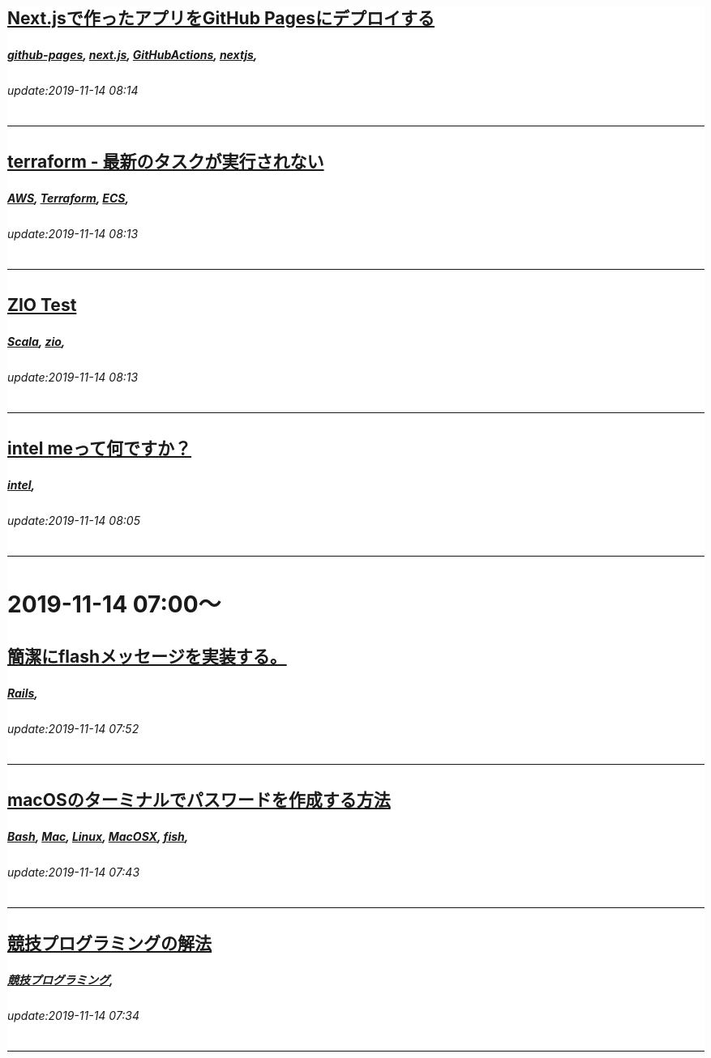 ## [Next.jsで作ったアプリをGitHub Pagesにデプロイする](https://qiita.com/ozaki25/items/fe9912fc41c3a5c5bfea)
##### [github-pages](https://qiita.com/tags/github-pages), [next.js](https://qiita.com/tags/next.js), [GitHubActions](https://qiita.com/tags/GitHubActions), [nextjs](https://qiita.com/tags/nextjs), 
###### update:2019-11-14 08:14
---
## [terraform - 最新のタスクが実行されない](https://qiita.com/kskumgk63/items/2f22515d420555adb002)
##### [AWS](https://qiita.com/tags/AWS), [Terraform](https://qiita.com/tags/Terraform), [ECS](https://qiita.com/tags/ECS), 
###### update:2019-11-14 08:13
---
## [ZIO Test](https://qiita.com/MitsutakaTakeda/items/6c39f2d4fd50e776d0bf)
##### [Scala](https://qiita.com/tags/Scala), [zio](https://qiita.com/tags/zio), 
###### update:2019-11-14 08:13
---
## [intel meって何ですか？](https://qiita.com/VQNVQM/items/9a6b09909b82cbcc5c88)
##### [intel](https://qiita.com/tags/intel), 
###### update:2019-11-14 08:05
---




# 2019-11-14 07:00～
## [簡潔にflashメッセージを実装する。](https://qiita.com/ITmanbow/items/afdf7b59d61272a8ed4b)
##### [Rails](https://qiita.com/tags/Rails), 
###### update:2019-11-14 07:52
---
## [macOSのターミナルでパスワードを作成する方法](https://qiita.com/ENTOTSU44/items/2be3d85f3dac11765aac)
##### [Bash](https://qiita.com/tags/Bash), [Mac](https://qiita.com/tags/Mac), [Linux](https://qiita.com/tags/Linux), [MacOSX](https://qiita.com/tags/MacOSX), [fish](https://qiita.com/tags/fish), 
###### update:2019-11-14 07:43
---
## [競技プログラミングの解法](https://qiita.com/ganariya/items/5bee9c1bae6cfcadca31)
##### [競技プログラミング](https://qiita.com/tags/競技プログラミング), 
###### update:2019-11-14 07:34
---